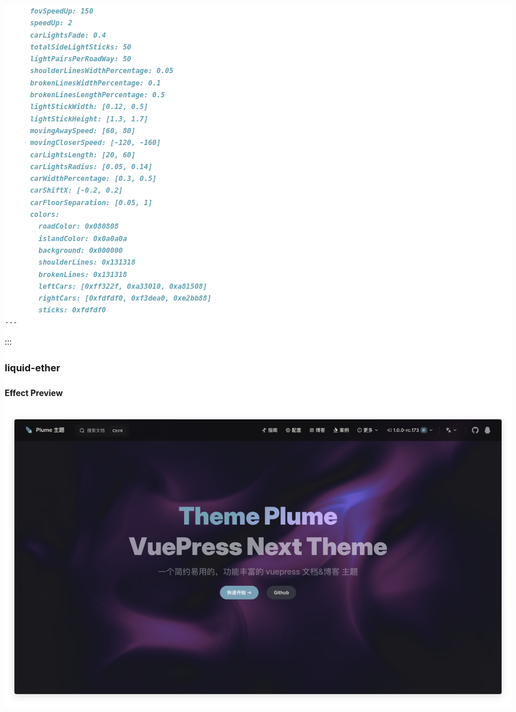```md
      fovSpeedUp: 150
      speedUp: 2
      carLightsFade: 0.4
      totalSideLightSticks: 50
      lightPairsPerRoadWay: 50
      shoulderLinesWidthPercentage: 0.05
      brokenLinesWidthPercentage: 0.1
      brokenLinesLengthPercentage: 0.5
      lightStickWidth: [0.12, 0.5]
      lightStickHeight: [1.3, 1.7]
      movingAwaySpeed: [60, 80]
      movingCloserSpeed: [-120, -160]
      carLightsLength: [20, 60]
      carLightsRadius: [0.05, 0.14]
      carWidthPercentage: [0.3, 0.5]
      carShiftX: [-0.2, 0.2]
      carFloorSeparation: [0.05, 1]
      colors:
        roadColor: 0x080808
        islandColor: 0x0a0a0a
        background: 0x000000
        shoulderLines: 0x131318
        brokenLines: 0x131318
        leftCars: [0xff322f, 0xa33010, 0xa81508]
        rightCars: [0xfdfdf0, 0xf3dea0, 0xe2bb88]
        sticks: 0xfdfdf0
---
```

:::

### liquid-ether

#### Effect Preview

![liquid-ether](/images/hero-effects/liquid-ether.png)
